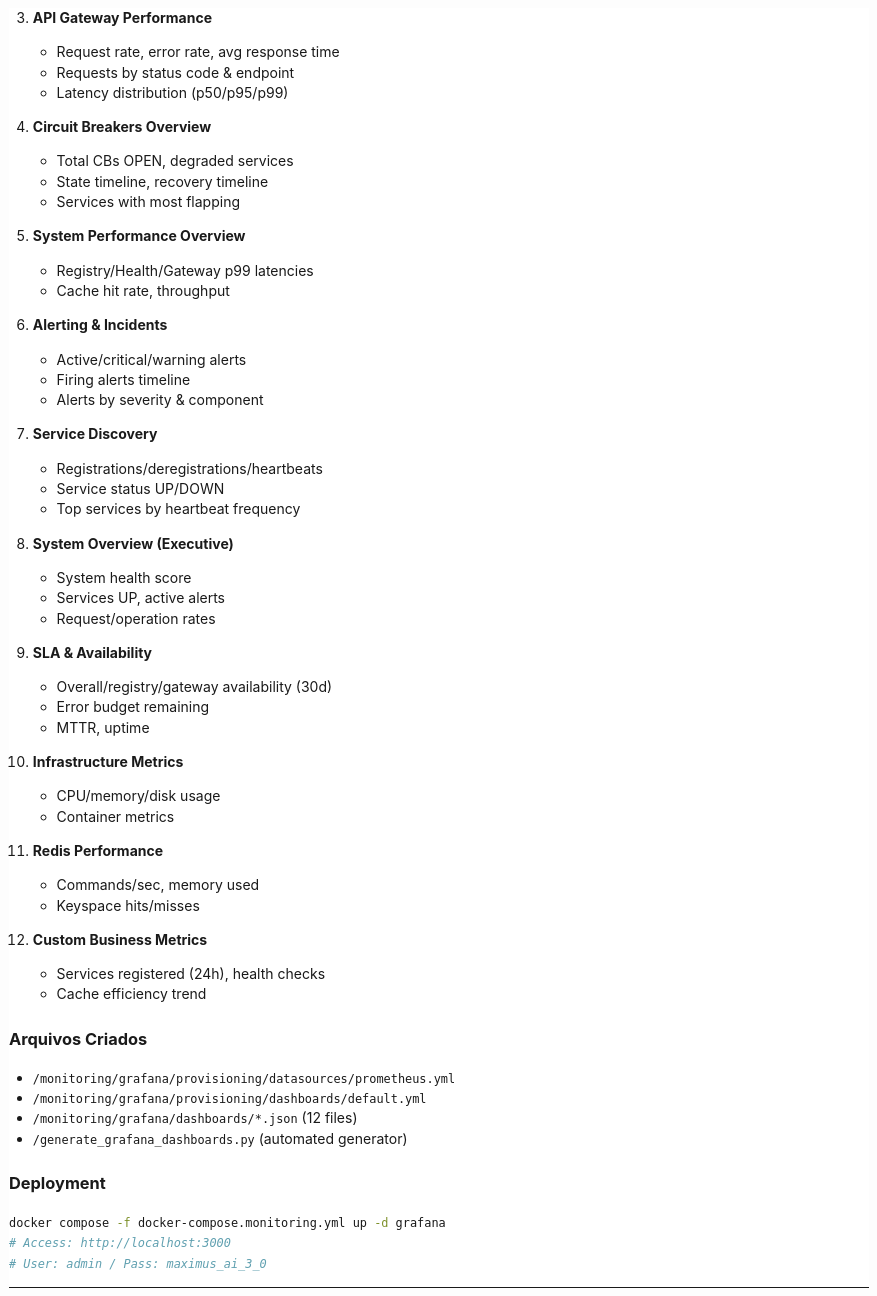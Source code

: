 3. **API Gateway Performance**
   - Request rate, error rate, avg response time
   - Requests by status code & endpoint
   - Latency distribution (p50/p95/p99)

4. **Circuit Breakers Overview**
   - Total CBs OPEN, degraded services
   - State timeline, recovery timeline
   - Services with most flapping

5. **System Performance Overview**
   - Registry/Health/Gateway p99 latencies
   - Cache hit rate, throughput

6. **Alerting & Incidents**
   - Active/critical/warning alerts
   - Firing alerts timeline
   - Alerts by severity & component

7. **Service Discovery**
   - Registrations/deregistrations/heartbeats
   - Service status UP/DOWN
   - Top services by heartbeat frequency

8. **System Overview (Executive)**
   - System health score
   - Services UP, active alerts
   - Request/operation rates

9. **SLA & Availability**
   - Overall/registry/gateway availability (30d)
   - Error budget remaining
   - MTTR, uptime

10. **Infrastructure Metrics**
    - CPU/memory/disk usage
    - Container metrics

11. **Redis Performance**
    - Commands/sec, memory used
    - Keyspace hits/misses

12. **Custom Business Metrics**
    - Services registered (24h), health checks
    - Cache efficiency trend

### Arquivos Criados
- `/monitoring/grafana/provisioning/datasources/prometheus.yml`
- `/monitoring/grafana/provisioning/dashboards/default.yml`
- `/monitoring/grafana/dashboards/*.json` (12 files)
- `/generate_grafana_dashboards.py` (automated generator)

### Deployment
```bash
docker compose -f docker-compose.monitoring.yml up -d grafana
# Access: http://localhost:3000
# User: admin / Pass: maximus_ai_3_0
```

---